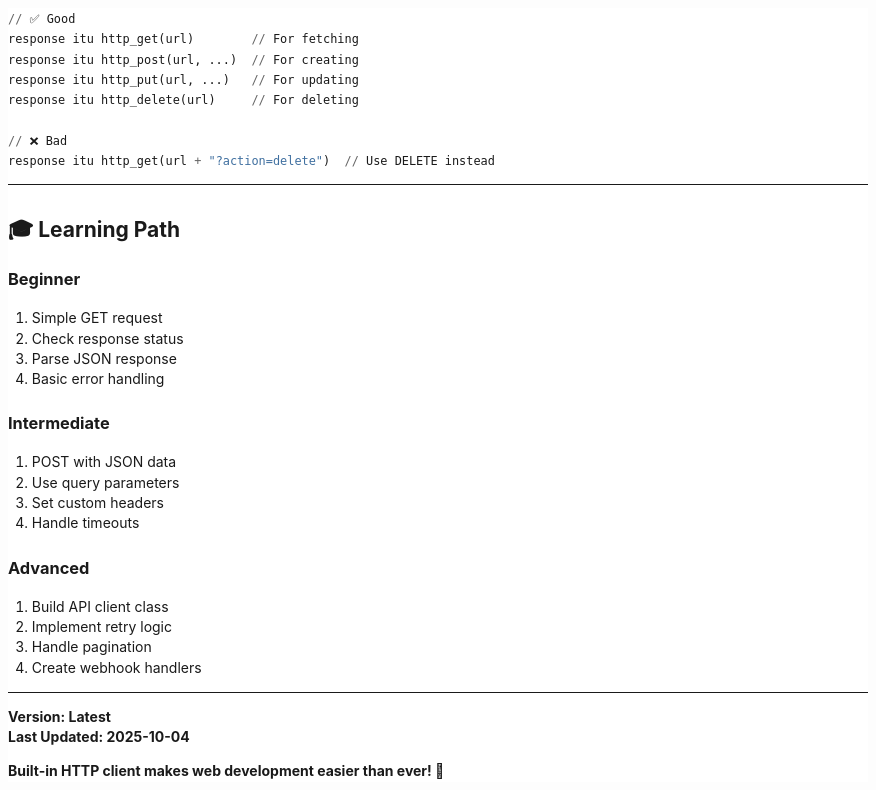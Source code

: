 ```python
// ✅ Good
response itu http_get(url)        // For fetching
response itu http_post(url, ...)  // For creating
response itu http_put(url, ...)   // For updating
response itu http_delete(url)     // For deleting

// ❌ Bad
response itu http_get(url + "?action=delete")  // Use DELETE instead
```

---

## 🎓 Learning Path

### Beginner
1. Simple GET request
2. Check response status
3. Parse JSON response
4. Basic error handling

### Intermediate
1. POST with JSON data
2. Use query parameters
3. Set custom headers
4. Handle timeouts

### Advanced
1. Build API client class
2. Implement retry logic
3. Handle pagination
4. Create webhook handlers

---

**Version: Latest**  
**Last Updated: 2025-10-04**

**Built-in HTTP client makes web development easier than ever! 🚀**
